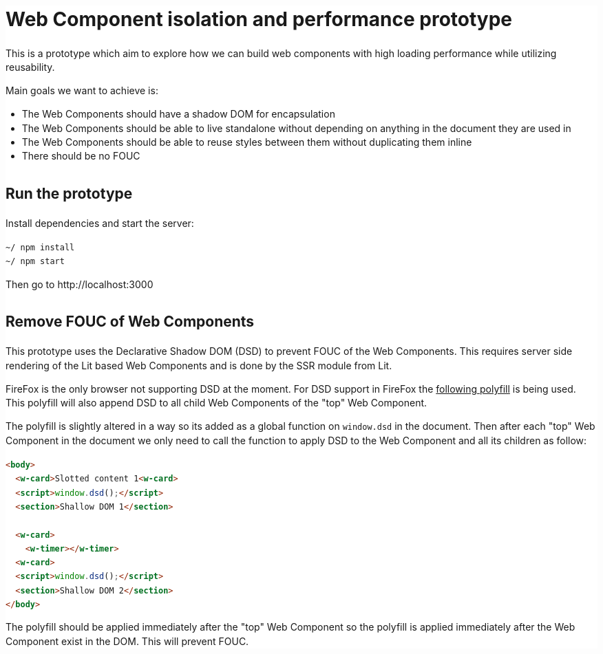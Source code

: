 # Web Component isolation and performance prototype

This is a prototype which aim to explore how we can build web components with high loading performance while utilizing reusability.

Main goals we want to achieve is:

 * The Web Components should have a shadow DOM for encapsulation
 * The Web Components should be able to live standalone without depending on anything in the document they are used in
 * The Web Components should be able to reuse styles between them without duplicating them inline
 * There should be no FOUC 

## Run the prototype

Install dependencies and start the server:

```sh
~/ npm install
~/ npm start
```

Then go to http://localhost:3000

## Remove FOUC of Web Components

This prototype uses the Declarative Shadow DOM (DSD) to prevent FOUC of the Web Components. This requires server side rendering of the Lit based Web Components and is done by the SSR module from Lit.

FireFox is the only browser not supporting DSD at the moment. For DSD support in FireFox the [following polyfill](https://github.com/web-platform-tests/wpt/blob/master/resources/declarative-shadow-dom-polyfill.js) is being used. This polyfill will also append DSD to all child Web Components of the "top" Web Component.

The polyfill is slightly altered in a way so its added as a global function on `window.dsd` in the document. Then after each "top" Web Component in the document we only need to call the function to apply DSD to the Web Component and all its children as follow:

```html
<body>
  <w-card>Slotted content 1<w-card>
  <script>window.dsd();</script>
  <section>Shallow DOM 1</section>

  <w-card>
    <w-timer></w-timer>  
  <w-card>
  <script>window.dsd();</script>
  <section>Shallow DOM 2</section>
</body>
```

The polyfill should be applied immediately after the "top" Web Component so the polyfill is applied immediately after the Web Component exist in the DOM. This will prevent FOUC.
